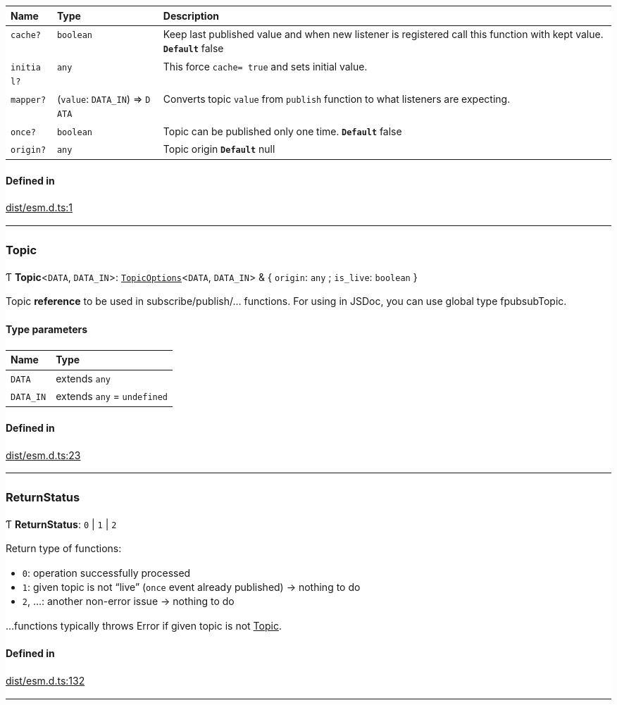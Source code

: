 | Name | Type | Description |
| :------ | :------ | :------ |
| `cache?` | `boolean` | Keep last published value and when new listener is registered call this function with kept value. **`Default`** false |
| `initial?` | `any` | This force `cache= true` and sets initial value. |
| `mapper?` | (`value`: `DATA_IN`) => `DATA` | Converts topic `value` from `publish` function to what listeners are expecting. |
| `once?` | `boolean` | Topic can be published only one time. **`Default`** false |
| `origin?` | `any` | Topic origin **`Default`** null |

#### Defined in

[dist/esm.d.ts:1](https://github.com/jaandrle/fpubsub/blob/84b1a2c/dist/esm.d.ts#L1)

___

### Topic

Ƭ **Topic**<`DATA`, `DATA_IN`\>: [`TopicOptions`](README.md#topicoptions)<`DATA`, `DATA_IN`\> & { `origin`: `any` ; `is_live`: `boolean`  }

Topic **reference** to be used in subscribe/publish/… functions.
For using in JSDoc, you can use global type fpubsubTopic.

#### Type parameters

| Name | Type |
| :------ | :------ |
| `DATA` | extends `any` |
| `DATA_IN` | extends `any` = `undefined` |

#### Defined in

[dist/esm.d.ts:23](https://github.com/jaandrle/fpubsub/blob/84b1a2c/dist/esm.d.ts#L23)

___

### ReturnStatus

Ƭ **ReturnStatus**: ``0`` \| ``1`` \| ``2``

Return type of functions:
- `0`: operation successfully processed
- `1`: given topic is not “live” (`once` event already published) → nothing to do
- `2`, …: another non-error issue → nothing to do

…functions typically throws Error if given topic is not [Topic](README.md#topic-1).

#### Defined in

[dist/esm.d.ts:132](https://github.com/jaandrle/fpubsub/blob/84b1a2c/dist/esm.d.ts#L132)

___
